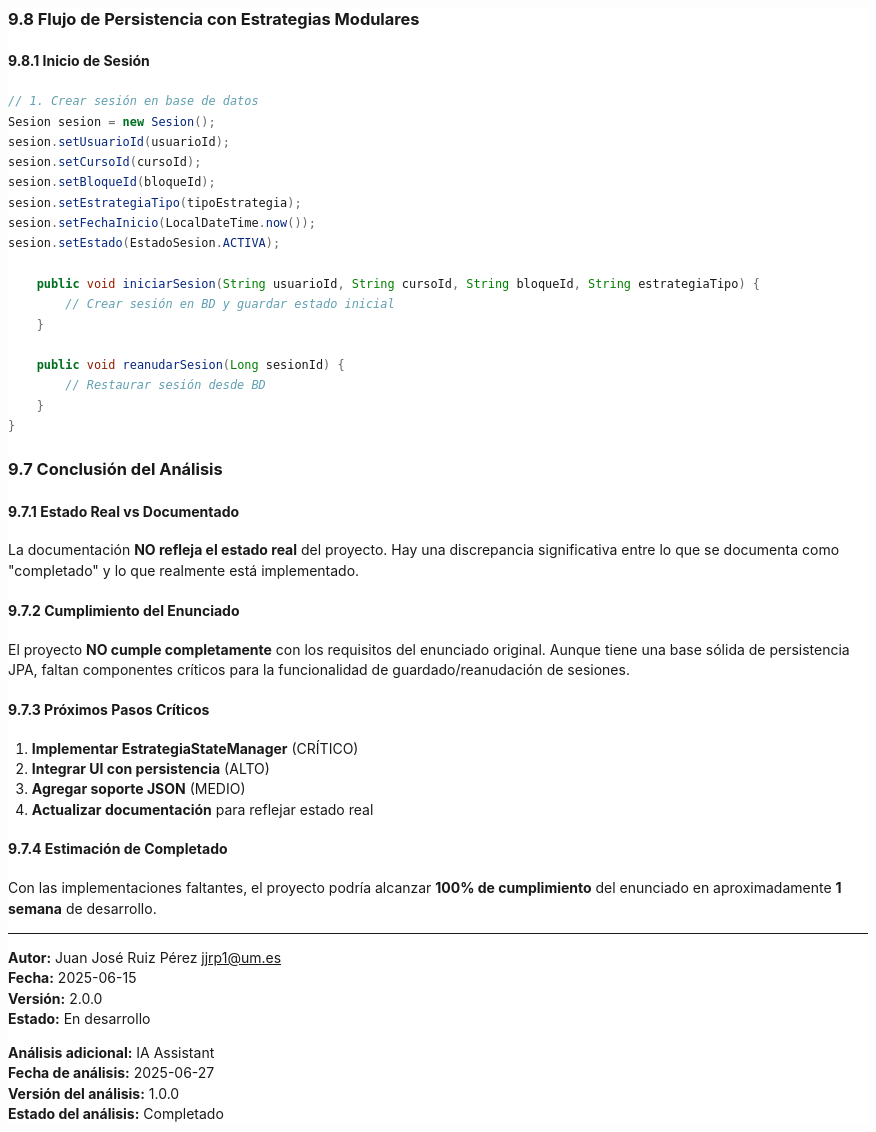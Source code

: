 ### 9.8 Flujo de Persistencia con Estrategias Modulares

#### **9.8.1 Inicio de Sesión**

```java
// 1. Crear sesión en base de datos
Sesion sesion = new Sesion();
sesion.setUsuarioId(usuarioId);
sesion.setCursoId(cursoId);
sesion.setBloqueId(bloqueId);
sesion.setEstrategiaTipo(tipoEstrategia);
sesion.setFechaInicio(LocalDateTime.now());
sesion.setEstado(EstadoSesion.ACTIVA);
    
    public void iniciarSesion(String usuarioId, String cursoId, String bloqueId, String estrategiaTipo) {
        // Crear sesión en BD y guardar estado inicial
    }
    
    public void reanudarSesion(Long sesionId) {
        // Restaurar sesión desde BD
    }
}
```

### 9.7 Conclusión del Análisis

#### **9.7.1 Estado Real vs Documentado**

La documentación **NO refleja el estado real** del proyecto. Hay una discrepancia significativa entre lo que se documenta como "completado" y lo que realmente está implementado.

#### **9.7.2 Cumplimiento del Enunciado**

El proyecto **NO cumple completamente** con los requisitos del enunciado original. Aunque tiene una base sólida de persistencia JPA, faltan componentes críticos para la funcionalidad de guardado/reanudación de sesiones.

#### **9.7.3 Próximos Pasos Críticos**

1. **Implementar EstrategiaStateManager** (CRÍTICO)
2. **Integrar UI con persistencia** (ALTO)
3. **Agregar soporte JSON** (MEDIO)
4. **Actualizar documentación** para reflejar estado real

#### **9.7.4 Estimación de Completado**

Con las implementaciones faltantes, el proyecto podría alcanzar **100% de cumplimiento** del enunciado en aproximadamente **1 semana** de desarrollo.

---

**Autor:** Juan José Ruiz Pérez <jjrp1@um.es>  
**Fecha:** 2025-06-15  
**Versión:** 2.0.0  
**Estado:** En desarrollo

**Análisis adicional:** IA Assistant  
**Fecha de análisis:** 2025-06-27  
**Versión del análisis:** 1.0.0  
**Estado del análisis:** Completado 